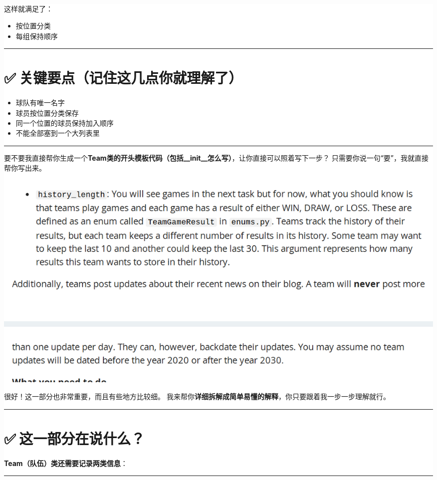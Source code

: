 这样就满足了：

- 按位置分类
- 每组保持顺序

------

# ✅ 关键要点（记住这几点你就理解了）

- 球队有唯一名字
- 球员按位置分类保存
- 同一个位置的球员保持加入顺序
- 不能全部塞到一个大列表里

------

要不要我直接帮你生成一个**Team类的开头模板代码（包括__init__怎么写）**，让你直接可以照着写下一步？
 只需要你说一句“要”，我就直接帮你写出来。

![image-20250505192203905](READEME.assets/image-20250505192203905.png)

很好！这一部分也非常重要，而且有些地方比较细。
 我来帮你**详细拆解成简单易懂的解释**，你只要跟着我一步一步理解就行。

------

# ✅ 这一部分在说什么？

**Team（队伍）类还需要记录两类信息**：

------
